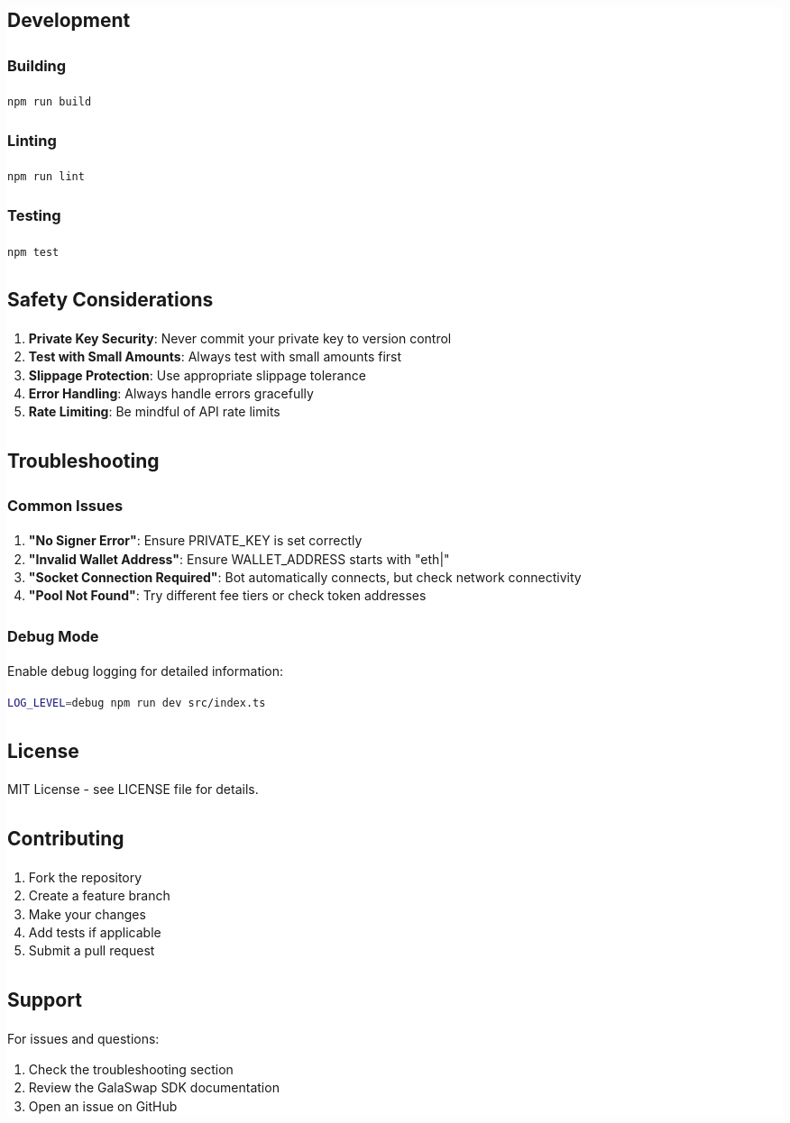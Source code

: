 ## Development

### Building
```bash
npm run build
```

### Linting
```bash
npm run lint
```

### Testing
```bash
npm test
```

## Safety Considerations

1. **Private Key Security**: Never commit your private key to version control
2. **Test with Small Amounts**: Always test with small amounts first
3. **Slippage Protection**: Use appropriate slippage tolerance
4. **Error Handling**: Always handle errors gracefully
5. **Rate Limiting**: Be mindful of API rate limits

## Troubleshooting

### Common Issues

1. **"No Signer Error"**: Ensure PRIVATE_KEY is set correctly
2. **"Invalid Wallet Address"**: Ensure WALLET_ADDRESS starts with "eth|"
3. **"Socket Connection Required"**: Bot automatically connects, but check network connectivity
4. **"Pool Not Found"**: Try different fee tiers or check token addresses

### Debug Mode

Enable debug logging for detailed information:

```bash
LOG_LEVEL=debug npm run dev src/index.ts
```

## License

MIT License - see LICENSE file for details.

## Contributing

1. Fork the repository
2. Create a feature branch
3. Make your changes
4. Add tests if applicable
5. Submit a pull request

## Support

For issues and questions:
1. Check the troubleshooting section
2. Review the GalaSwap SDK documentation
3. Open an issue on GitHub
